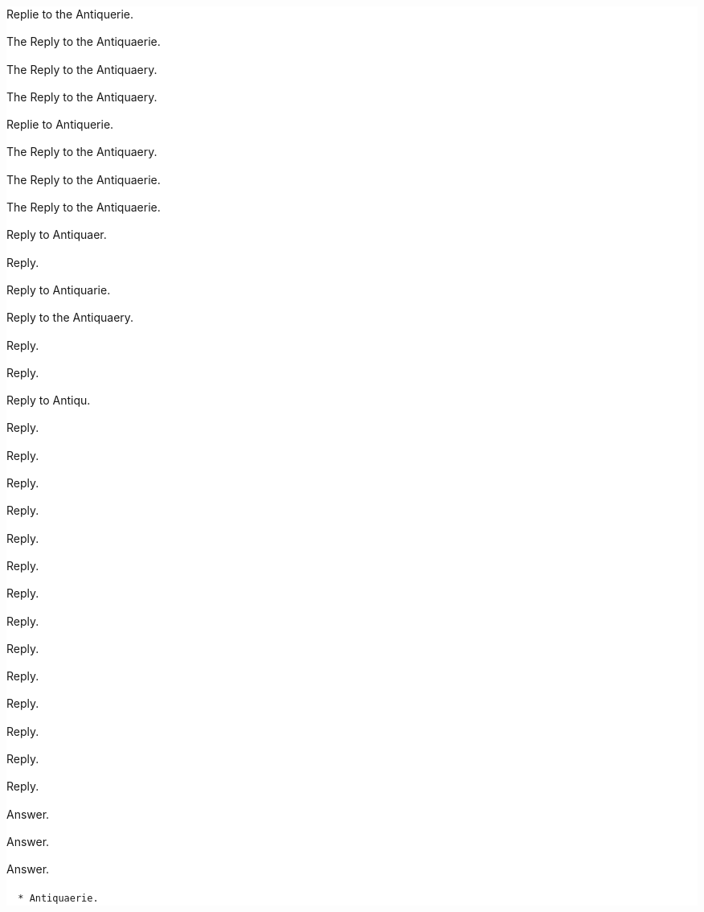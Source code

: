 Replie to the Antiquerie.

The Reply to the Antiquaerie.

The Reply to the Antiquaery.

The Reply to the Antiquaery.

Replie to Antiquerie.

The Reply to the Antiquaery.

The Reply to the Antiquaerie.

The Reply to the Antiquaerie.

Reply to Antiquaer.

Reply.

Reply to Antiquarie.

Reply to the Antiquaery.

Reply.

Reply.

Reply to Antiqu.

Reply.

Reply.

Reply.

Reply.

Reply.

Reply.

Reply.

Reply.

Reply.

Reply.

Reply.

Reply.

Reply.

Reply.

Answer.

Answer.

Answer.

      * Antiquaerie.
